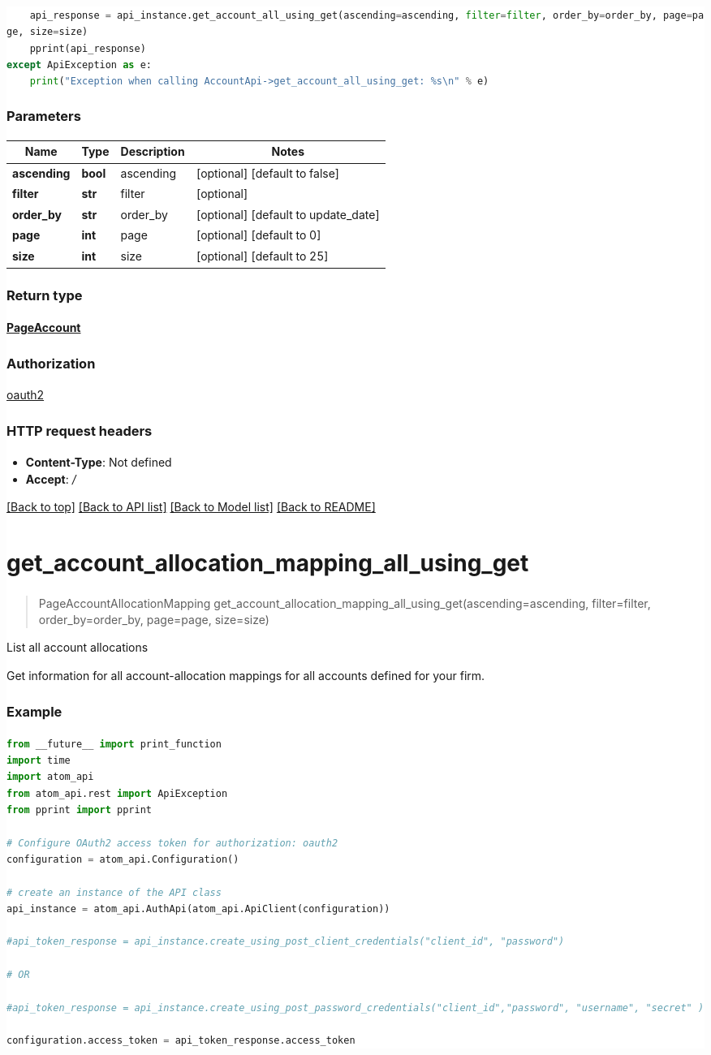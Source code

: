 ```python
    api_response = api_instance.get_account_all_using_get(ascending=ascending, filter=filter, order_by=order_by, page=page, size=size)
    pprint(api_response)
except ApiException as e:
    print("Exception when calling AccountApi->get_account_all_using_get: %s\n" % e)
```

### Parameters

Name | Type | Description  | Notes
------------- | ------------- | ------------- | -------------
 **ascending** | **bool**| ascending | [optional] [default to false]
 **filter** | **str**| filter | [optional] 
 **order_by** | **str**| order_by | [optional] [default to update_date]
 **page** | **int**| page | [optional] [default to 0]
 **size** | **int**| size | [optional] [default to 25]

### Return type

[**PageAccount**](PageAccount.md)

### Authorization

[oauth2](../README.md#oauth2)

### HTTP request headers

 - **Content-Type**: Not defined
 - **Accept**: */*

[[Back to top]](#) [[Back to API list]](../README.md#documentation-for-api-endpoints) [[Back to Model list]](../README.md#documentation-for-models) [[Back to README]](../README.md)

# **get_account_allocation_mapping_all_using_get**
> PageAccountAllocationMapping get_account_allocation_mapping_all_using_get(ascending=ascending, filter=filter, order_by=order_by, page=page, size=size)

List all account allocations

Get information for all account-allocation mappings for all accounts defined for your firm.

### Example
```python
from __future__ import print_function
import time
import atom_api
from atom_api.rest import ApiException
from pprint import pprint

# Configure OAuth2 access token for authorization: oauth2
configuration = atom_api.Configuration()

# create an instance of the API class
api_instance = atom_api.AuthApi(atom_api.ApiClient(configuration))

#api_token_response = api_instance.create_using_post_client_credentials("client_id", "password")

# OR

#api_token_response = api_instance.create_using_post_password_credentials("client_id","password", "username", "secret" )

configuration.access_token = api_token_response.access_token

```